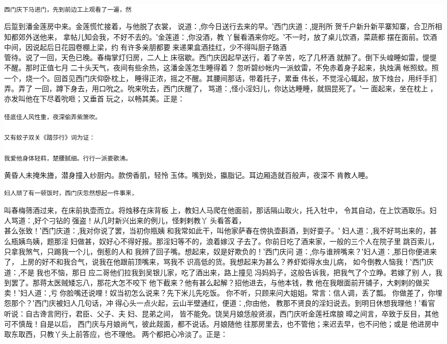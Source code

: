   	西门庆下马进门，先到前边工上观看了一遍，然	
后踅到潘金莲房中来。金莲慌忙接着，与他脱了衣裳，
说道：‚你今日送行去来的早。‛西门庆道：‚提刑所
贺千户新升新平寨知寨，合卫所相知都郊外送他来，
拿帖儿知会我，不好不去的。‛金莲道：‚你没酒，教
丫鬟看酒来你吃。‛不一时，放了桌儿饮酒，菜蔬都
摆在面前。饮酒中间，因说起后日花园卷棚上梁，约
有许多亲朋都要	来递果盒酒挂红，少不得叫厨子臵酒	
管待。说了一回，天色已晚。春梅掌灯归房，二人上
床宿歇。西门庆因起早送行，着了辛苦，吃了几杯酒 
就醉了。倒下头崲睡如雷，惿惿不醒。那时正值七月
二十头天气，夜间有些余热，这潘金莲怎生睡得着？
忽听碧纱帐内一派蚊雷，不免赤着身子起来，执烛满
帐照蚊。照一个，烧一个。回首见西门庆仰卧枕上，
睡得正浓，摇之不醒。其腰间那话，带着托子，累垂
伟长，不觉淫心辄起，放下烛台，用纤手扪弄。弄了
一回，蹲下身去，用口吮之。吮来吮去，西门庆醒了，
骂道：‚怪小淫妇儿，你达达睡睡，就掴昆死了。‛一
面起来，坐在枕上	，亦发叫他在下尽着吮咂；又垂首	
玩之，以畅其美。正是：	 	
 
  	怪底佳人风性重，夜深偷弄紫箫吹。	 	
 
  	又有蚊子双关《踏莎行》词为证：	 	
 
  	我爱他身体轻萪，楚腰腻细。行行一派娄歌沸。	
黄昏人未掩朱旝，潜身撞入纱厨内。款傍香肌，轻怜
玉体。嘴到处，攍脂记。耳边厢造就百般声，夜深不
肯教人睡。	  
 
  	妇人顽了有一顿饭时，西门庆忽然想起一件事来，	
叫春梅筛酒过来，在床前执壶而立。将烛移在床背板
上，教妇人马爬在他面前，那话隔山取火，托入牡中，
令其自动，在上饮酒取乐。妇人骂道：‚好个刁钻的
强盗！从几时新兴出来的例儿，怪剌剌教丫	头看答着，	
甚么张致！‛西门庆道：‚我对你说了罢，当初你瓶姨
和我常如此干，叫他家萨春在傍执壶斟酒，到好耍子。‛
妇人道：‚我不好骂出来的，甚么瓶姨鸟姨，题那淫
妇做甚，奴好心不得好报。那淫妇等不的，浪着嫁汉
子去了。你前日吃了酒来家，一般的三个人在院子里
跳百索儿，只拿我煞气，只踢我一个儿，倒惹的人和
我辨了回子嘴。想起来，奴是好欺负的！‛西门庆问
道：‚你与谁辨嘴来？‛妇人道：‚那日你便进来了，
上房的好不和我合气，说我在他跟前顶嘴来，骂我不
识高低的货。我想起来为甚么？养虾姖得水虫儿病，
如今倒教人恼我！‛西门庆道：‚不是	我也不恼，那日	
应二哥他们拉我到吴银儿家，吃了酒出来，路上撞见
冯妈妈子，这般告诉我，把我气了个立睁。若嫁了别 
人，我到罢了。那蒋太医贼矮忘八，那花大怎不咬下
他下截来？他有甚么起解？招他进去，与他本钱，教
他在我眼面前开铺子，大剌剌的做买卖！‛妇人道：‚亏
你脸嘴还说哩！奴当初怎么说来？先下米儿先吃饭。
你不听，只顾来问大姐姐。常言：信人调，丢了瓢。
你做差了，你埋怨那个？‛西门庆被妇人几句话，冲
得心头一点火起，云山半壁通红，便道：‚你由他，
教那不贤良的淫妇说去。到明日休想我理他！‛看官
听说：自古谗言罔行，君臣、父子、夫	妇、昆弟之间，	
皆不能免。饶吴月娘恁般贤淑，西门庆听金莲衽席朖
暲之间言，卒致于反目，其他可不慎哉！自是以后，
西门庆与月娘尚气，彼此觌面，都不说话。月娘随他
往那房里去，也不管他；来迟去早，也不问他；或是
他进房中取东取西，只教丫头上前答应，也不理他。
两个都把心冷淡了。正是：	 	
 
